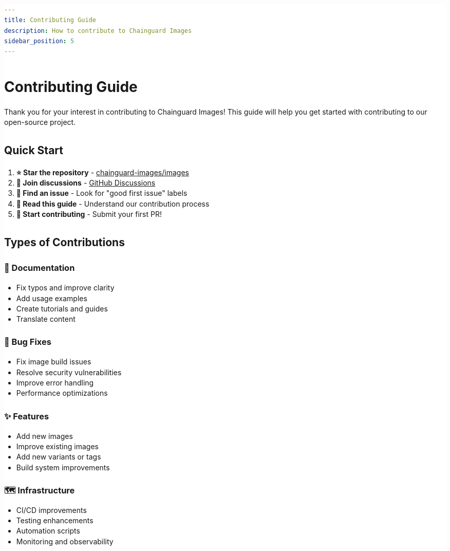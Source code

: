 ```yaml
---
title: Contributing Guide
description: How to contribute to Chainguard Images
sidebar_position: 5
---
```


# Contributing Guide

Thank you for your interest in contributing to Chainguard Images! This guide will help you get started with contributing to our open-source project.

## Quick Start

1. **⭐ Star the repository** - [chainguard-images/images](https://github.com/chainguard-images/images)
2. **👥 Join discussions** - [GitHub Discussions](https://github.com/chainguard-images/images/discussions)
3. **🐛 Find an issue** - Look for "good first issue" labels
4. **📝 Read this guide** - Understand our contribution process
5. **🚀 Start contributing** - Submit your first PR!

## Types of Contributions

### 📝 Documentation
- Fix typos and improve clarity
- Add usage examples
- Create tutorials and guides
- Translate content

### 🐛 Bug Fixes
- Fix image build issues
- Resolve security vulnerabilities
- Improve error handling
- Performance optimizations

### ✨ Features
- Add new images
- Improve existing images
- Add new variants or tags
- Build system improvements

### 🗺 Infrastructure
- CI/CD improvements
- Testing enhancements
- Automation scripts
- Monitoring and observability
